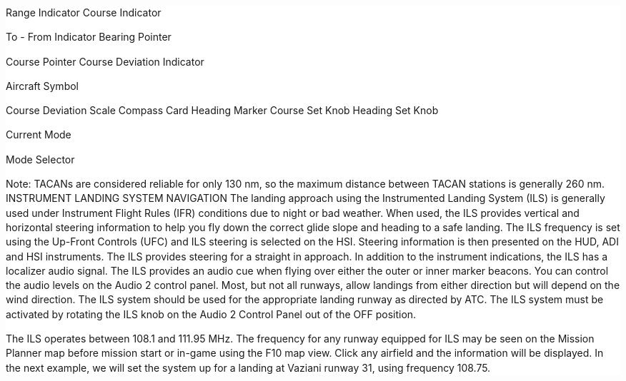 
Range Indicator
Course Indicator

To - From Indicator
Bearing Pointer

Course Pointer Course Deviation Indicator

Aircraft Symbol

Course Deviation Scale
Compass Card
Heading Marker
Course Set Knob
Heading Set Knob

Current Mode


Mode Selector



Note: TACANs are considered reliable for only 130 nm, so the maximum distance between TACAN stations is
generally 260 nm.
INSTRUMENT LANDING SYSTEM NAVIGATION
The landing approach using the Instrumented Landing System (ILS) is generally used under Instrument Flight
Rules (IFR) conditions due to night or bad weather. When used, the ILS provides vertical and horizontal
steering information to help you fly down the correct glide slope and heading to a safe landing. The ILS
frequency is set using the Up-Front Controls (UFC) and ILS steering is selected on the HSI. Steering
information is then presented on the HUD, ADI and HSI instruments. The ILS provides steering for a straight in
approach.
In addition to the instrument indications, the ILS has a localizer audio signal. The ILS provides an audio cue
when flying over either the outer or inner marker beacons. You can control the audio levels on the Audio 2
control panel.
Most, but not all runways, allow landings from either direction but will depend on the wind direction. The ILS
system should be used for the appropriate landing runway as directed by ATC.
The ILS system must be activated by rotating the ILS knob on the Audio 2 Control Panel out of the OFF
position.




The ILS operates between 108.1 and 111.95 MHz. The frequency for any runway equipped for ILS may be
seen on the Mission Planner map before mission start or in-game using the F10 map view. Click any airfield
and the information will be displayed.
In the next example, we will set the system up for a landing at Vaziani runway 31, using frequency 108.75.
